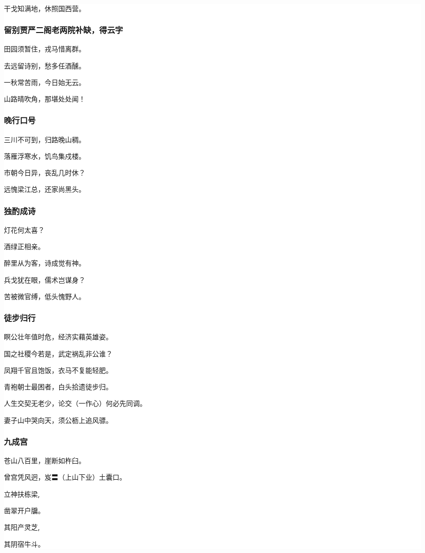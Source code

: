干戈知满地，休照国西营。

### 留别贾严二阁老两院补缺，得云字

田园须暂住，戎马惜离群。

去远留诗别，愁多任酒醺。

一秋常苦雨，今日始无云。

山路晴吹角，那堪处处闻！

### 晚行口号

三川不可到，归路晚山稠。

落雁浮寒水，饥鸟集戍楼。

市朝今日异，丧乱几时休？

远愧梁江总，还家尚黑头。

### 独酌成诗

灯花何太喜？

酒绿正相亲。

醉里从为客，诗成觉有神。

兵戈犹在眼，儒术岂谋身？

苦被微官缚，低头愧野人。

### 徒步归行

瞑公壮年值时危，经济实藉英雄姿。

国之社稷今若是，武定祸乱非公谁？

凤翔千官且饱饭，衣马不复能轻肥。

青袍朝士最困者，白头拾遗徒步归。

人生交契无老少，论交（一作心）何必先同调。

妻子山中哭向天，须公枥上追风骠。

### 九成宫

苍山八百里，崖断如杵臼。

曾宫凭风迥，岌〓（上山下业）土囊口。

立神扶栋梁,

凿翠开户牖。

其阳产灵芝,

其阴宿牛斗。
